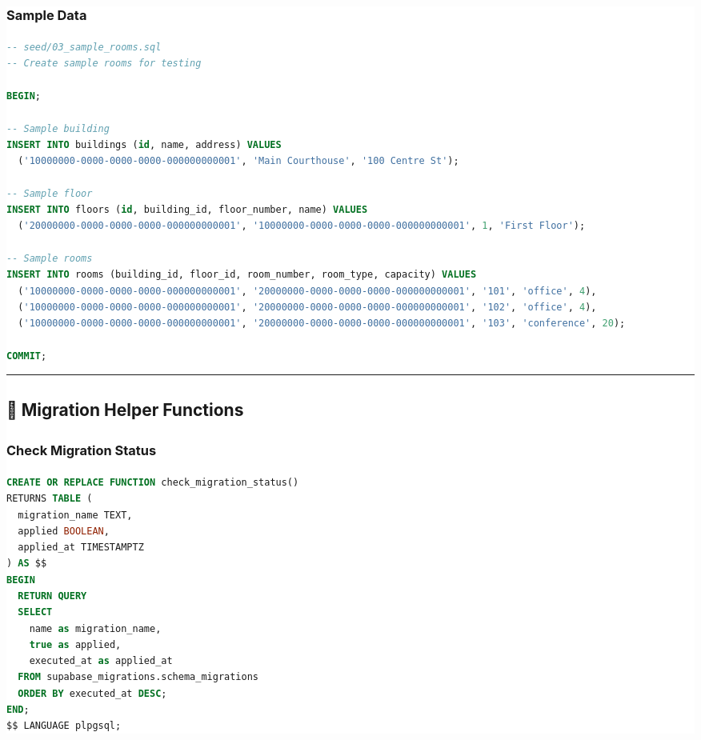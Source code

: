 ### Sample Data
```sql
-- seed/03_sample_rooms.sql
-- Create sample rooms for testing

BEGIN;

-- Sample building
INSERT INTO buildings (id, name, address) VALUES
  ('10000000-0000-0000-0000-000000000001', 'Main Courthouse', '100 Centre St');

-- Sample floor
INSERT INTO floors (id, building_id, floor_number, name) VALUES
  ('20000000-0000-0000-0000-000000000001', '10000000-0000-0000-0000-000000000001', 1, 'First Floor');

-- Sample rooms
INSERT INTO rooms (building_id, floor_id, room_number, room_type, capacity) VALUES
  ('10000000-0000-0000-0000-000000000001', '20000000-0000-0000-0000-000000000001', '101', 'office', 4),
  ('10000000-0000-0000-0000-000000000001', '20000000-0000-0000-0000-000000000001', '102', 'office', 4),
  ('10000000-0000-0000-0000-000000000001', '20000000-0000-0000-0000-000000000001', '103', 'conference', 20);

COMMIT;
```

---

## 🔧 Migration Helper Functions

### Check Migration Status
```sql
CREATE OR REPLACE FUNCTION check_migration_status()
RETURNS TABLE (
  migration_name TEXT,
  applied BOOLEAN,
  applied_at TIMESTAMPTZ
) AS $$
BEGIN
  RETURN QUERY
  SELECT 
    name as migration_name,
    true as applied,
    executed_at as applied_at
  FROM supabase_migrations.schema_migrations
  ORDER BY executed_at DESC;
END;
$$ LANGUAGE plpgsql;
```
